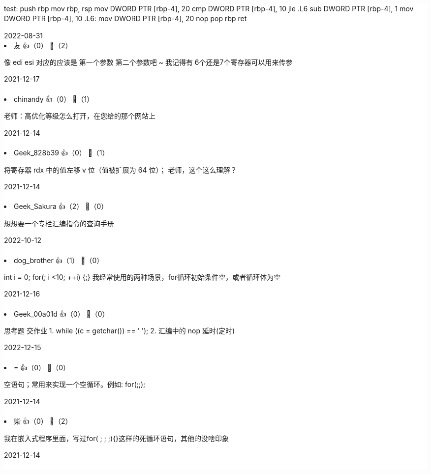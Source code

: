 test:
        push    rbp
        mov     rbp, rsp
        mov     DWORD PTR [rbp-4], 20
        cmp     DWORD PTR [rbp-4], 10
        jle     .L6
        sub     DWORD PTR [rbp-4], 1
        mov     DWORD PTR [rbp-4], 10
.L6:
        mov     DWORD PTR [rbp-4], 20
        nop
        pop     rbp
        ret

 </p>2022-08-31</li><br/><li><span>友</span> 👍（0） 💬（2）<p>像 edi  esi 对应的应该是 第一个参数 第二个参数吧 ~ 我记得有 6个还是7个寄存器可以用来传参</p>2021-12-17</li><br/><li><span>chinandy</span> 👍（0） 💬（1）<p>老师：高优化等级怎么打开，在您给的那个网站上</p>2021-12-14</li><br/><li><span>Geek_828b39</span> 👍（0） 💬（1）<p>将寄存器 rdx 中的值左移 v 位（值被扩展为 64 位）；
老师，这个这么理解？</p>2021-12-14</li><br/><li><span>Geek_Sakura</span> 👍（2） 💬（0）<p>想想要一个专栏汇编指令的查询手册</p>2022-10-12</li><br/><li><span>dog_brother</span> 👍（1） 💬（0）<p>int i = 0;
for(; i &lt;10; ++i) {;}
我经常使用的两种场景，for循环初始条件空，或者循环体为空</p>2021-12-16</li><br/><li><span>Geek_00a01d</span> 👍（0） 💬（0）<p>思考题 交作业
1.  while ((c = getchar()) == &#39; &#39;);
2.  汇编中的 nop 延时(定时)</p>2022-12-15</li><br/><li><span>=</span> 👍（0） 💬（0）<p>空语句；常用来实现一个空循环。例如:
for(;;);</p>2021-12-14</li><br/><li><span>柴</span> 👍（0） 💬（2）<p>我在嵌入式程序里面，写过for( ; ; ;){}这样的死循环语句，其他的没啥印象</p>2021-12-14</li><br/>
</ul>